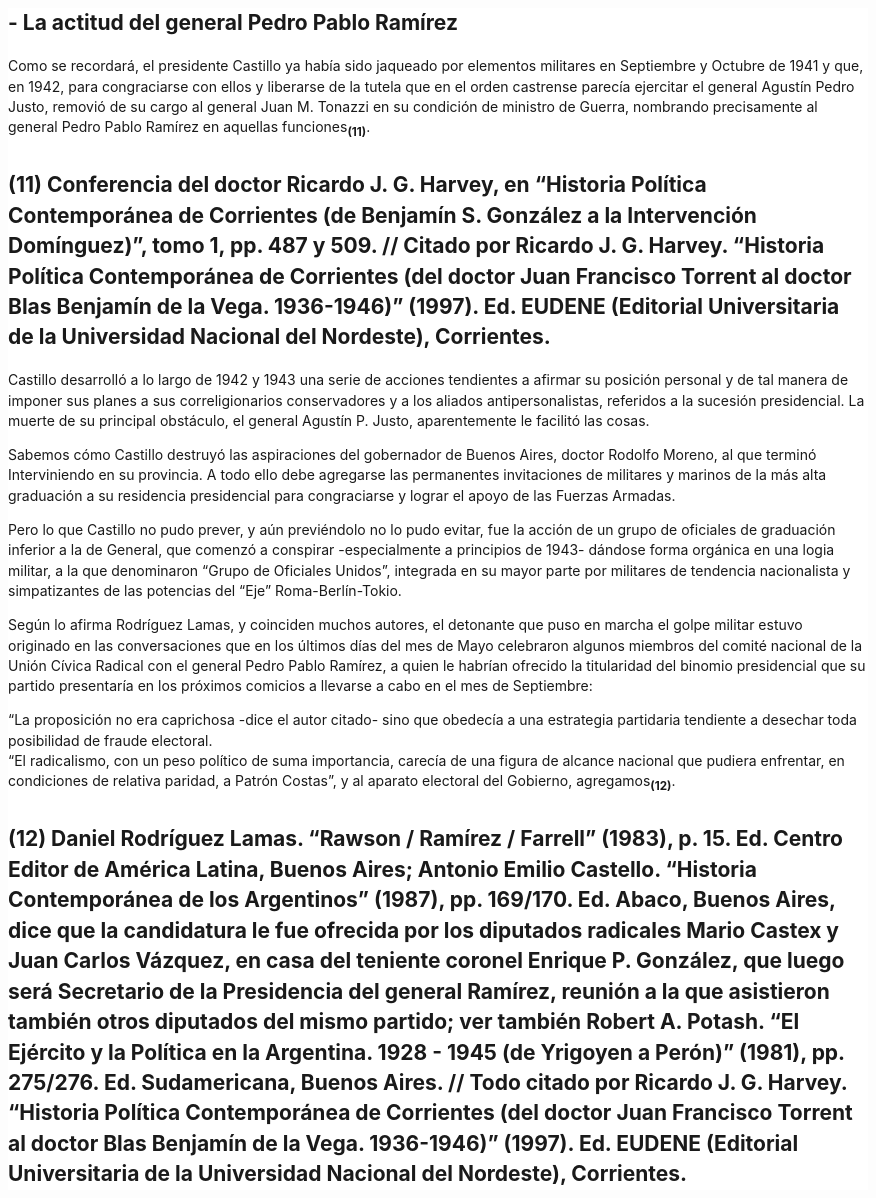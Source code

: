 ## **\- La actitud del general Pedro Pablo Ramírez**

Como se recordará, el presidente Castillo ya había sido jaqueado por elementos militares en Septiembre y Octubre de 1941 y que, en 1942, para congraciarse con ellos y liberarse de la tutela que en el orden castrense parecía ejercitar el general Agustín Pedro Justo, removió de su cargo al general Juan M. Tonazzi en su condición de ministro de Guerra, nombrando precisamente al general Pedro Pablo Ramírez en aquellas funciones<sub><strong>(11)</strong></sub>.

## **(11)** Conferencia del doctor Ricardo J. G. Harvey, en “Historia Política Contemporánea de Corrientes (de Benjamín S. González a la Intervención Domínguez)”, tomo 1, pp. 487 y 509. // Citado por Ricardo J. G. Harvey. “Historia Política Contemporánea de Corrientes (del doctor Juan Francisco Torrent al doctor Blas Benjamín de la Vega. 1936-1946)” (1997). Ed. EUDENE (Editorial Universitaria de la Universidad Nacional del Nordeste), Corrientes.

Castillo desarrolló a lo largo de 1942 y 1943 una serie de acciones tendientes a afirmar su posición personal y de tal manera de imponer sus planes a sus correligionarios conservadores y a los aliados antipersonalistas, referidos a la sucesión presidencial. La muerte de su principal obstáculo, el general Agustín P. Justo, aparentemente le facilitó las cosas.

Sabemos cómo Castillo destruyó las aspiraciones del gobernador de Buenos Aires, doctor Rodolfo Moreno, al que terminó Interviniendo en su provincia. A todo ello debe agregarse las permanentes invitaciones de militares y marinos de la más alta graduación a su residencia presidencial para congraciarse y lograr el apoyo de las Fuerzas Armadas.

Pero lo que Castillo no pudo prever, y aún previéndolo no lo pudo evitar, fue la acción de un grupo de oficiales de graduación inferior a la de General, que comenzó a conspirar -especialmente a principios de 1943- dándose forma orgánica en una logia militar, a la que denominaron “Grupo de Oficiales Unidos”, integrada en su mayor parte por militares de tendencia nacionalista y simpatizantes de las potencias del “Eje” Roma-Berlín-Tokio.

Según lo afirma Rodríguez Lamas, y coinciden muchos autores, el detonante que puso en marcha el golpe militar estuvo originado en las conversaciones que en los últimos días del mes de Mayo celebraron algunos miembros del comité nacional de la Unión Cívica Radical con el general Pedro Pablo Ramírez, a quien le habrían ofrecido la titularidad del binomio presidencial que su partido presentaría en los próximos comicios a llevarse a cabo en el mes de Septiembre:

“La proposición no era caprichosa -dice el autor citado- sino que obedecía a una estrategia partidaria tendiente a desechar toda posibilidad de fraude electoral.  
“El radicalismo, con un peso político de suma importancia, carecía de una figura de alcance nacional que pudiera enfrentar, en condiciones de relativa paridad, a Patrón Costas”, y al aparato electoral del Gobierno, agregamos<sub><strong>(12)</strong></sub>.

## **(12)** Daniel Rodríguez Lamas. “Rawson / Ramírez / Farrell” (1983), p. 15. Ed. Centro Editor de América Latina, Buenos Aires; Antonio Emilio Castello. “Historia Contemporánea de los Argentinos” (1987), pp. 169/170. Ed. Abaco, Buenos Aires, dice que la candidatura le fue ofrecida por los diputados radicales Mario Castex y Juan Carlos Vázquez, en casa del teniente coronel Enrique P. González, que luego será Secretario de la Presidencia del general Ramírez, reunión a la que asistieron también otros diputados del mismo partido; ver también Robert A. Potash. “El Ejército y la Política en la Argentina. 1928 - 1945 (de Yrigoyen a Perón)” (1981), pp. 275/276. Ed. Sudamericana, Buenos Aires. // Todo citado por Ricardo J. G. Harvey. “Historia Política Contemporánea de Corrientes (del doctor Juan Francisco Torrent al doctor Blas Benjamín de la Vega. 1936-1946)” (1997). Ed. EUDENE (Editorial Universitaria de la Universidad Nacional del Nordeste), Corrientes.
